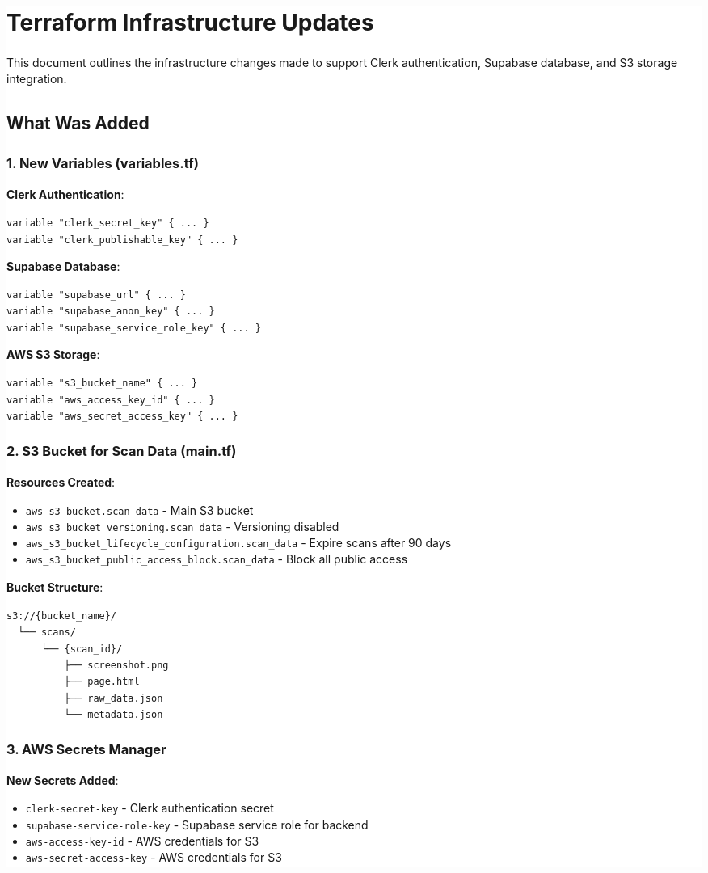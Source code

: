 # Terraform Infrastructure Updates

This document outlines the infrastructure changes made to support Clerk authentication, Supabase database, and S3 storage integration.

## What Was Added

### 1. New Variables (variables.tf)

**Clerk Authentication**:
```hcl
variable "clerk_secret_key" { ... }
variable "clerk_publishable_key" { ... }
```

**Supabase Database**:
```hcl
variable "supabase_url" { ... }
variable "supabase_anon_key" { ... }
variable "supabase_service_role_key" { ... }
```

**AWS S3 Storage**:
```hcl
variable "s3_bucket_name" { ... }
variable "aws_access_key_id" { ... }
variable "aws_secret_access_key" { ... }
```

### 2. S3 Bucket for Scan Data (main.tf)

**Resources Created**:
- `aws_s3_bucket.scan_data` - Main S3 bucket
- `aws_s3_bucket_versioning.scan_data` - Versioning disabled
- `aws_s3_bucket_lifecycle_configuration.scan_data` - Expire scans after 90 days
- `aws_s3_bucket_public_access_block.scan_data` - Block all public access

**Bucket Structure**:
```
s3://{bucket_name}/
  └── scans/
      └── {scan_id}/
          ├── screenshot.png
          ├── page.html
          ├── raw_data.json
          └── metadata.json
```

### 3. AWS Secrets Manager

**New Secrets Added**:
- `clerk-secret-key` - Clerk authentication secret
- `supabase-service-role-key` - Supabase service role for backend
- `aws-access-key-id` - AWS credentials for S3
- `aws-secret-access-key` - AWS credentials for S3
